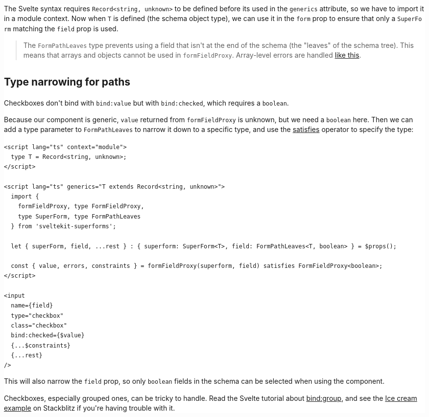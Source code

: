 The Svelte syntax requires `Record<string, unknown>` to be defined before its used in the `generics` attribute, so we have to import it in a module context. Now when `T` is defined (the schema object type), we can use it in the `form` prop to ensure that only a `SuperForm` matching the `field` prop is used.

> The `FormPathLeaves` type prevents using a field that isn't at the end of the schema (the "leaves" of the schema tree). This means that arrays and objects cannot be used in `formFieldProxy`. Array-level errors are handled [like this](/concepts/error-handling#form-level-and-array-errors).

## Type narrowing for paths

Checkboxes don't bind with `bind:value` but with `bind:checked`, which requires a `boolean`.

Because our component is generic, `value` returned from `formFieldProxy` is unknown, but we need a `boolean` here. Then we can add a type parameter to `FormPathLeaves` to narrow it down to a specific type, and use the [satisfies](https://www.typescriptlang.org/docs/handbook/release-notes/typescript-4-9.html#the-satisfies-operator) operator to specify the type:

```svelte
<script lang="ts" context="module">
  type T = Record<string, unknown>;
</script>

<script lang="ts" generics="T extends Record<string, unknown>">
  import { 
    formFieldProxy, type FormFieldProxy,
    type SuperForm, type FormPathLeaves
  } from 'sveltekit-superforms';

  let { superForm, field, ...rest } : { superform: SuperForm<T>, field: FormPathLeaves<T, boolean> } = $props();

  const { value, errors, constraints } = formFieldProxy(superform, field) satisfies FormFieldProxy<boolean>;
</script>

<input
  name={field}
  type="checkbox"
  class="checkbox"
  bind:checked={$value}
  {...$constraints}
  {...rest} 
/>
```

This will also narrow the `field` prop, so only `boolean` fields in the schema can be selected when using the component.

Checkboxes, especially grouped ones, can be tricky to handle. Read the Svelte tutorial about [bind:group](https://svelte.dev/tutorial/group-inputs), and see the [Ice cream example](https://stackblitz.com/edit/superforms-2-group-inputs?file=src%2Froutes%2F%2Bpage.server.ts,src%2Froutes%2F%2Bpage.svelte) on Stackblitz if you're having trouble with it.
